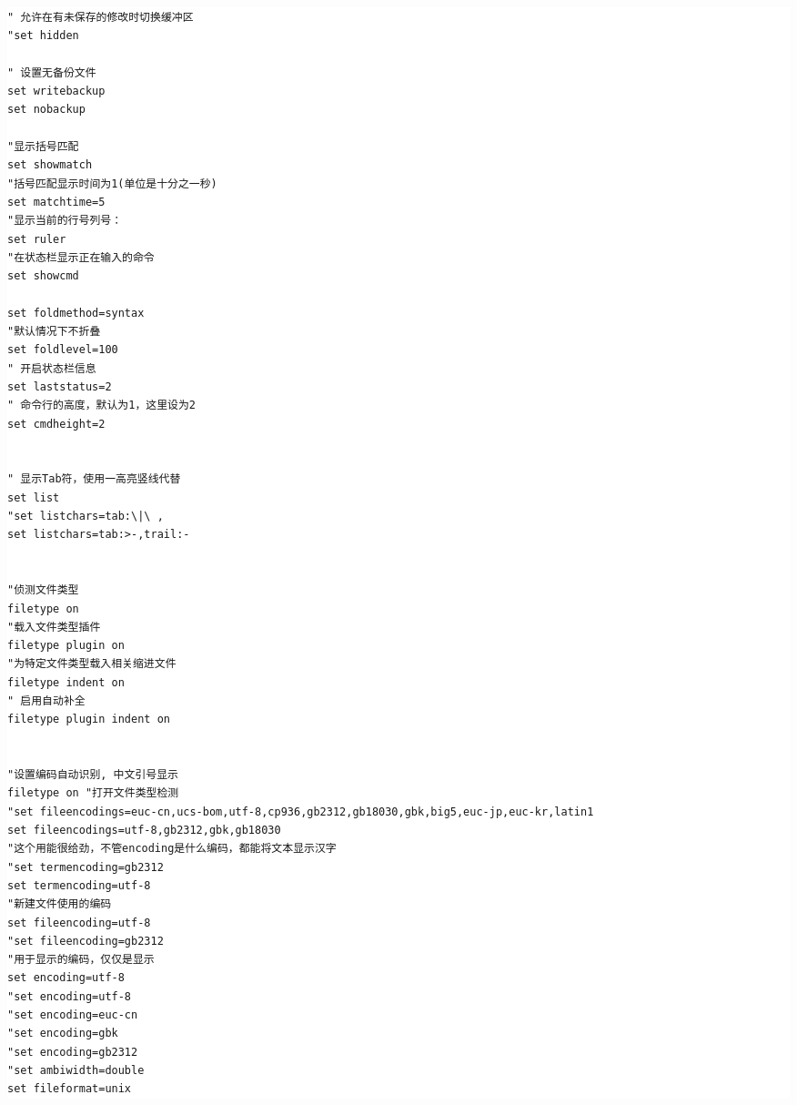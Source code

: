    " 允许在有未保存的修改时切换缓冲区
    "set hidden
    
    " 设置无备份文件
    set writebackup
    set nobackup
    
    "显示括号匹配
    set showmatch
    "括号匹配显示时间为1(单位是十分之一秒)
    set matchtime=5
    "显示当前的行号列号：
    set ruler
    "在状态栏显示正在输入的命令
    set showcmd
    
    set foldmethod=syntax
    "默认情况下不折叠
    set foldlevel=100
    " 开启状态栏信息
    set laststatus=2
    " 命令行的高度，默认为1，这里设为2
    set cmdheight=2
    
    
    " 显示Tab符，使用一高亮竖线代替
    set list
    "set listchars=tab:\|\ ,
    set listchars=tab:>-,trail:-
    
    
    "侦测文件类型
    filetype on
    "载入文件类型插件
    filetype plugin on
    "为特定文件类型载入相关缩进文件
    filetype indent on
    " 启用自动补全
    filetype plugin indent on 
    
    
    "设置编码自动识别, 中文引号显示
    filetype on "打开文件类型检测
    "set fileencodings=euc-cn,ucs-bom,utf-8,cp936,gb2312,gb18030,gbk,big5,euc-jp,euc-kr,latin1
    set fileencodings=utf-8,gb2312,gbk,gb18030
    "这个用能很给劲，不管encoding是什么编码，都能将文本显示汉字
    "set termencoding=gb2312
    set termencoding=utf-8
    "新建文件使用的编码
    set fileencoding=utf-8
    "set fileencoding=gb2312
    "用于显示的编码，仅仅是显示
    set encoding=utf-8
    "set encoding=utf-8
    "set encoding=euc-cn
    "set encoding=gbk
    "set encoding=gb2312
    "set ambiwidth=double
    set fileformat=unix
    